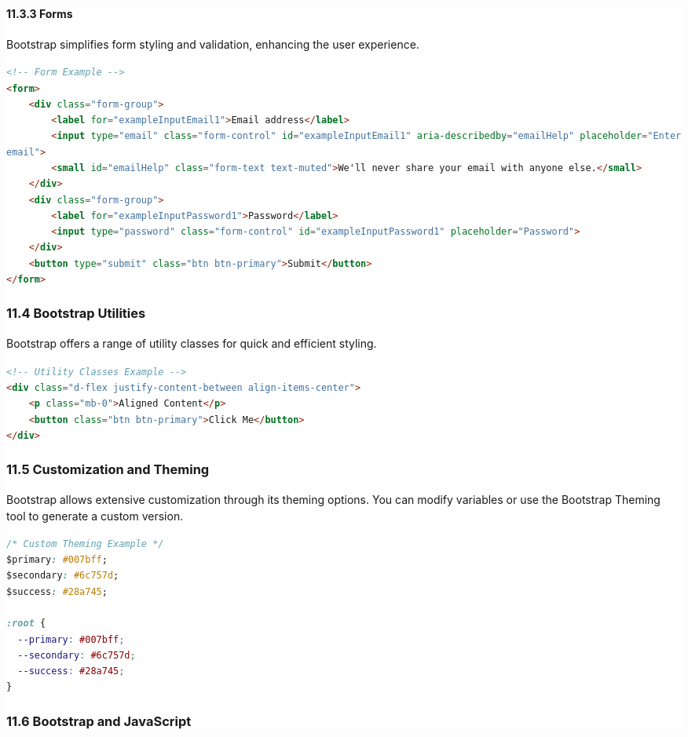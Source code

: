 #### 11.3.3 Forms

Bootstrap simplifies form styling and validation, enhancing the user experience.

```html
<!-- Form Example -->
<form>
    <div class="form-group">
        <label for="exampleInputEmail1">Email address</label>
        <input type="email" class="form-control" id="exampleInputEmail1" aria-describedby="emailHelp" placeholder="Enter email">
        <small id="emailHelp" class="form-text text-muted">We'll never share your email with anyone else.</small>
    </div>
    <div class="form-group">
        <label for="exampleInputPassword1">Password</label>
        <input type="password" class="form-control" id="exampleInputPassword1" placeholder="Password">
    </div>
    <button type="submit" class="btn btn-primary">Submit</button>
</form>
```

### 11.4 Bootstrap Utilities

Bootstrap offers a range of utility classes for quick and efficient styling.

```html
<!-- Utility Classes Example -->
<div class="d-flex justify-content-between align-items-center">
    <p class="mb-0">Aligned Content</p>
    <button class="btn btn-primary">Click Me</button>
</div>
```

### 11.5 Customization and Theming

Bootstrap allows extensive customization through its theming options. You can modify variables or use the Bootstrap Theming tool to generate a custom version.

```css
/* Custom Theming Example */
$primary: #007bff;
$secondary: #6c757d;
$success: #28a745;

:root {
  --primary: #007bff;
  --secondary: #6c757d;
  --success: #28a745;
}
```

### 11.6 Bootstrap and JavaScript
